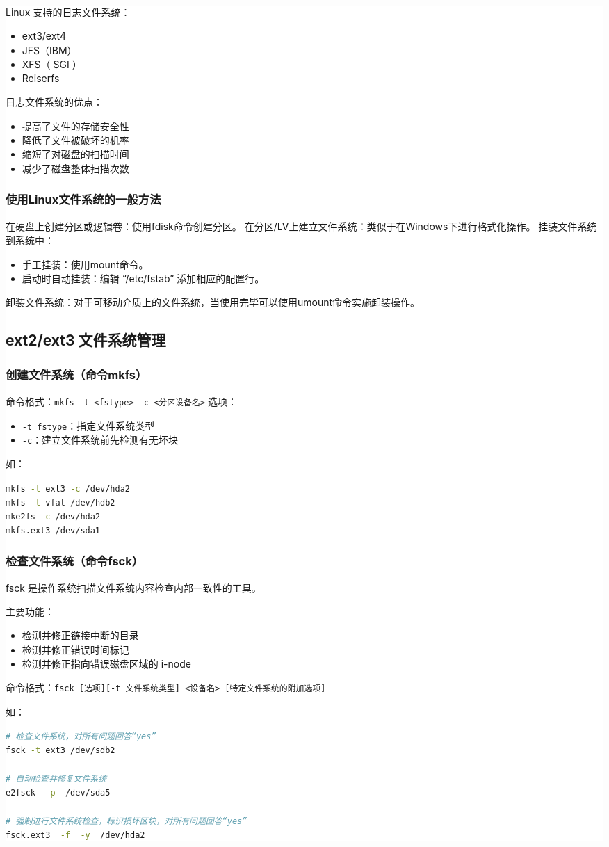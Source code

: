 Linux 支持的日志文件系统：

* ext3/ext4
* JFS（IBM）
* XFS（ SGI ）
* Reiserfs

日志文件系统的优点：

* 提高了文件的存储安全性
* 降低了文件被破坏的机率
* 缩短了对磁盘的扫描时间
* 减少了磁盘整体扫描次数

### 使用Linux文件系统的一般方法

在硬盘上创建分区或逻辑卷：使用fdisk命令创建分区。 在分区/LV上建立文件系统：类似于在Windows下进行格式化操作。 挂装文件系统到系统中：

* 手工挂装：使用mount命令。
* 启动时自动挂装：编辑 “/etc/fstab” 添加相应的配置行。

卸装文件系统：对于可移动介质上的文件系统，当使用完毕可以使用umount命令实施卸装操作。

## ext2/ext3 文件系统管理

### 创建文件系统（命令mkfs）

命令格式：`mkfs -t <fstype> -c <分区设备名>` 选项：

* `-t fstype`：指定文件系统类型
* `-c`：建立文件系统前先检测有无坏块

如：

```bash
mkfs -t ext3 -c /dev/hda2
mkfs -t vfat /dev/hdb2
mke2fs -c /dev/hda2
mkfs.ext3 /dev/sda1
```

### 检查文件系统（命令fsck）

fsck 是操作系统扫描文件系统内容检查内部一致性的工具。

主要功能：

* 检测并修正链接中断的目录
* 检测并修正错误时间标记
* 检测并修正指向错误磁盘区域的 i-node

命令格式：`fsck [选项][-t 文件系统类型] <设备名> [特定文件系统的附加选项]`

如：

```bash
# 检查文件系统，对所有问题回答“yes”
fsck -t ext3 /dev/sdb2

# 自动检查并修复文件系统
e2fsck  -p  /dev/sda5 

# 强制进行文件系统检查，标识损坏区块，对所有问题回答“yes”
fsck.ext3  -f  -y  /dev/hda2
```
